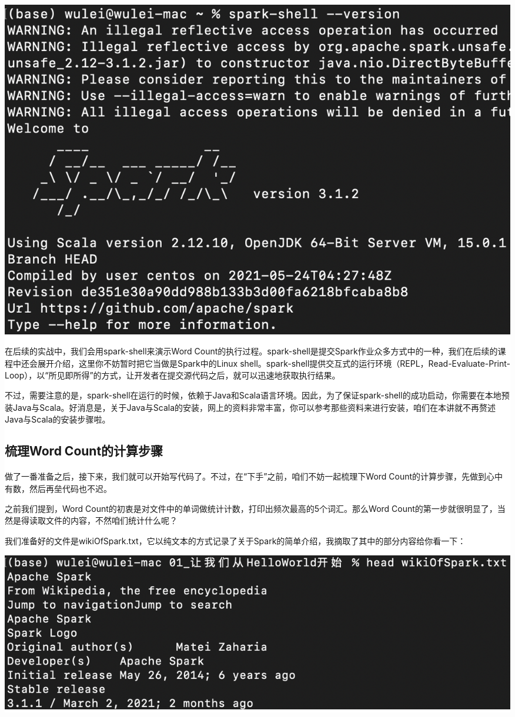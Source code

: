 ![](./httpsstatic001geekbangorgresourceimage513451664d2f8479aac9099a1b2736ebee34.jpg "验证Spark本地部署成功")

在后续的实战中，我们会用spark-shell来演示Word Count的执行过程。spark-shell是提交Spark作业众多方式中的一种，我们在后续的课程中还会展开介绍，这里你不妨暂时把它当做是Spark中的Linux shell。spark-shell提供交互式的运行环境（REPL，Read-Evaluate-Print-Loop），以“所见即所得”的方式，让开发者在提交源代码之后，就可以迅速地获取执行结果。

不过，需要注意的是，spark-shell在运行的时候，依赖于Java和Scala语言环境。因此，为了保证spark-shell的成功启动，你需要在本地预装Java与Scala。好消息是，关于Java与Scala的安装，网上的资料非常丰富，你可以参考那些资料来进行安装，咱们在本讲就不再赘述Java与Scala的安装步骤啦。

## **梳理**Word Count的计算步骤

做了一番准备之后，接下来，我们就可以开始写代码了。不过，在“下手”之前，咱们不妨一起梳理下Word Count的计算步骤，先做到心中有数，然后再垒代码也不迟。

之前我们提到，Word Count的初衷是对文件中的单词做统计计数，打印出频次最高的5个词汇。那么Word Count的第一步就很明显了，当然是得读取文件的内容，不然咱们统计什么呢？

我们准备好的文件是wikiOfSpark.txt，它以纯文本的方式记录了关于Spark的简单介绍，我摘取了其中的部分内容给你看一下：

![](./httpsstatic001geekbangorgresourceimage8fd38fa70d857b684ef85cd5fa92611651d3.png "wikiOfSpark.txt内容摘要")
